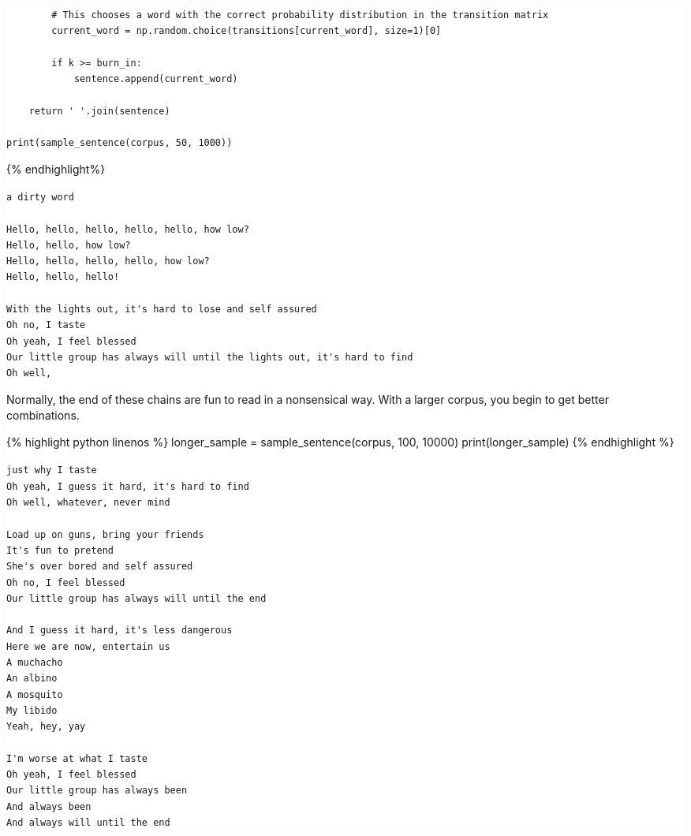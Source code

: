             # This chooses a word with the correct probability distribution in the transition matrix
            current_word = np.random.choice(transitions[current_word], size=1)[0] 
    
            if k >= burn_in:
                sentence.append(current_word)
            
        return ' '.join(sentence)
    
    print(sample_sentence(corpus, 50, 1000))
{% endhighlight%}

    a dirty word
    
    Hello, hello, hello, hello, hello, how low?
    Hello, hello, how low?
    Hello, hello, hello, hello, how low?
    Hello, hello, hello!
    
    With the lights out, it's hard to lose and self assured
    Oh no, I taste
    Oh yeah, I feel blessed
    Our little group has always will until the lights out, it's hard to find
    Oh well,
    

Normally, the end of these chains are fun to read in a nonsensical way. With a larger corpus, you begin to get better combinations.

{% highlight python linenos %}
    longer_sample = sample_sentence(corpus, 100, 10000)
    print(longer_sample)
{% endhighlight %}

    just why I taste
    Oh yeah, I guess it hard, it's hard to find
    Oh well, whatever, never mind
     
    Load up on guns, bring your friends
    It's fun to pretend
    She's over bored and self assured
    Oh no, I feel blessed
    Our little group has always will until the end
    
    And I guess it hard, it's less dangerous
    Here we are now, entertain us
    A muchacho
    An albino
    A mosquito
    My libido
    Yeah, hey, yay
    
    I'm worse at what I taste
    Oh yeah, I feel blessed
    Our little group has always been
    And always been
    And always will until the end
    